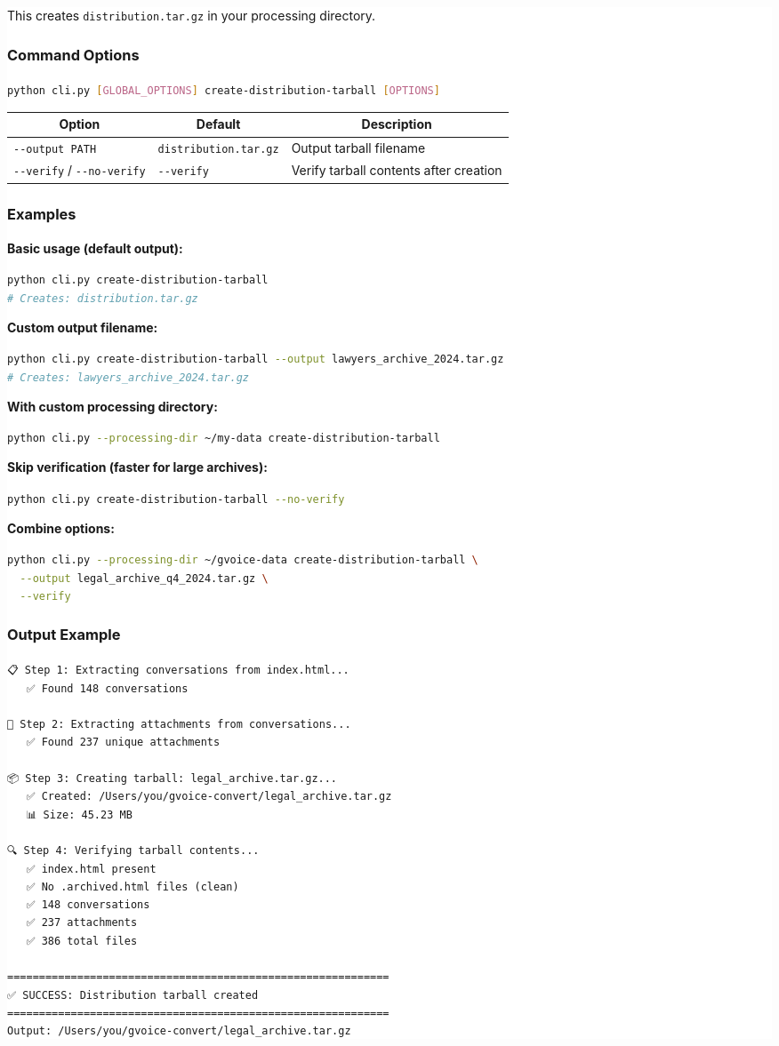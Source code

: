 This creates `distribution.tar.gz` in your processing directory.

### Command Options

```bash
python cli.py [GLOBAL_OPTIONS] create-distribution-tarball [OPTIONS]
```

| Option | Default | Description |
|--------|---------|-------------|
| `--output PATH` | `distribution.tar.gz` | Output tarball filename |
| `--verify` / `--no-verify` | `--verify` | Verify tarball contents after creation |

### Examples

**Basic usage (default output):**
```bash
python cli.py create-distribution-tarball
# Creates: distribution.tar.gz
```

**Custom output filename:**
```bash
python cli.py create-distribution-tarball --output lawyers_archive_2024.tar.gz
# Creates: lawyers_archive_2024.tar.gz
```

**With custom processing directory:**
```bash
python cli.py --processing-dir ~/my-data create-distribution-tarball
```

**Skip verification (faster for large archives):**
```bash
python cli.py create-distribution-tarball --no-verify
```

**Combine options:**
```bash
python cli.py --processing-dir ~/gvoice-data create-distribution-tarball \
  --output legal_archive_q4_2024.tar.gz \
  --verify
```

### Output Example

```
📋 Step 1: Extracting conversations from index.html...
   ✅ Found 148 conversations

📎 Step 2: Extracting attachments from conversations...
   ✅ Found 237 unique attachments

📦 Step 3: Creating tarball: legal_archive.tar.gz...
   ✅ Created: /Users/you/gvoice-convert/legal_archive.tar.gz
   📊 Size: 45.23 MB

🔍 Step 4: Verifying tarball contents...
   ✅ index.html present
   ✅ No .archived.html files (clean)
   ✅ 148 conversations
   ✅ 237 attachments
   ✅ 386 total files

============================================================
✅ SUCCESS: Distribution tarball created
============================================================
Output: /Users/you/gvoice-convert/legal_archive.tar.gz
```